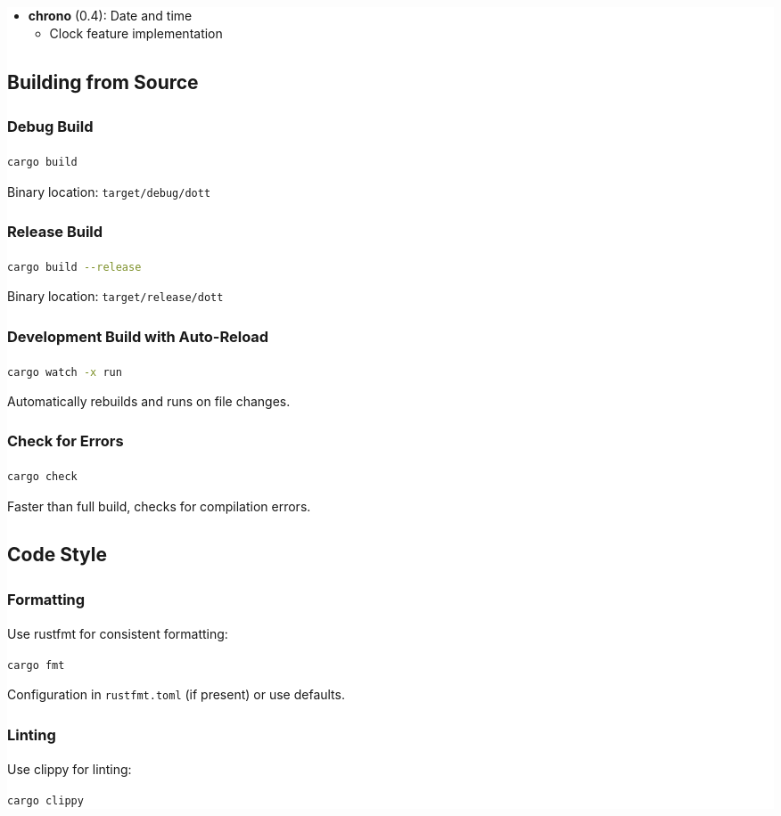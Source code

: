 - **chrono** (0.4): Date and time
  - Clock feature implementation

## Building from Source

### Debug Build

```bash
cargo build
```

Binary location: `target/debug/dott`

### Release Build

```bash
cargo build --release
```

Binary location: `target/release/dott`

### Development Build with Auto-Reload

```bash
cargo watch -x run
```

Automatically rebuilds and runs on file changes.

### Check for Errors

```bash
cargo check
```

Faster than full build, checks for compilation errors.

## Code Style

### Formatting

Use rustfmt for consistent formatting:

```bash
cargo fmt
```

Configuration in `rustfmt.toml` (if present) or use defaults.

### Linting

Use clippy for linting:

```bash
cargo clippy
```
